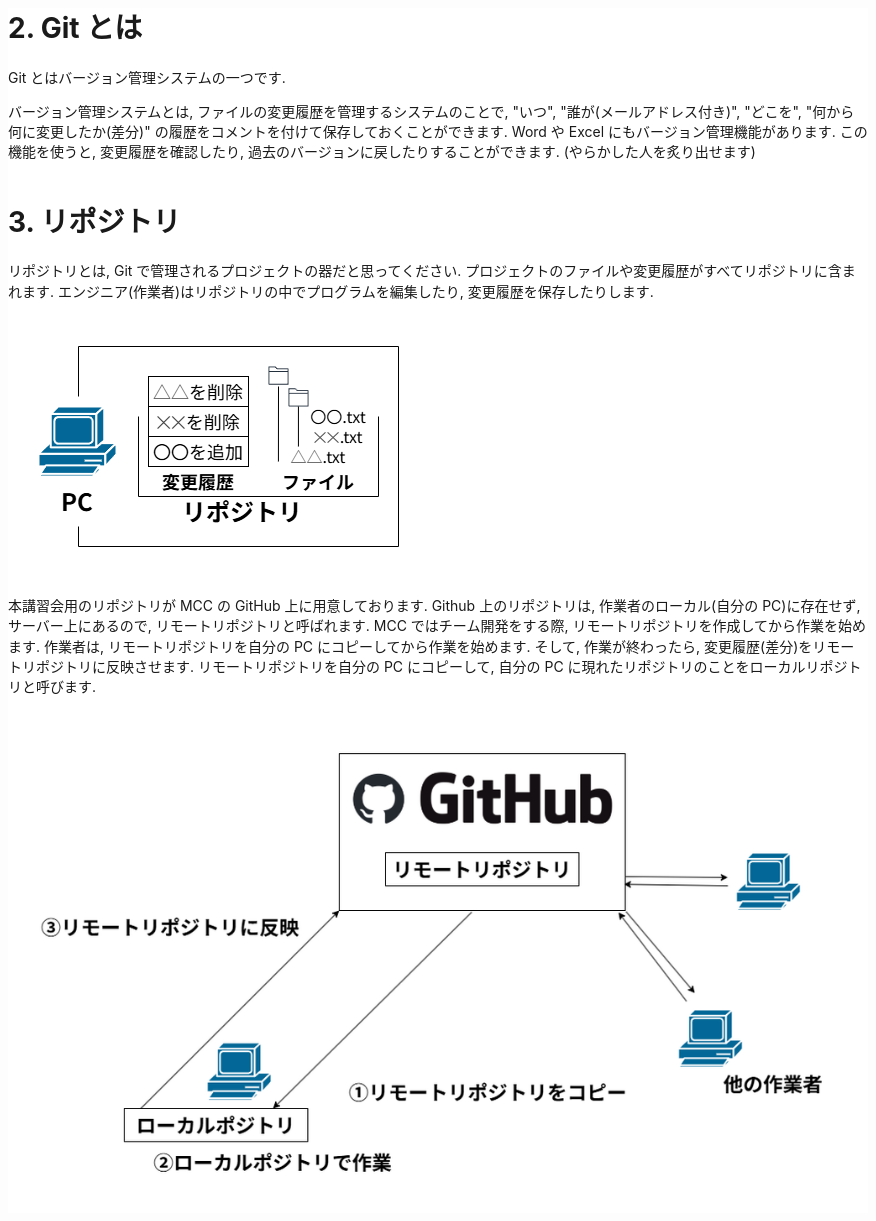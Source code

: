 # 2. Git とは

Git とはバージョン管理システムの一つです.

バージョン管理システムとは, ファイルの変更履歴を管理するシステムのことで, "いつ", "誰が(メールアドレス付き)", "どこを", "何から何に変更したか(差分)" の履歴をコメントを付けて保存しておくことができます. Word や Excel にもバージョン管理機能があります. この機能を使うと, 変更履歴を確認したり, 過去のバージョンに戻したりすることができます. (やらかした人を炙り出せます)

# 3. リポジトリ

リポジトリとは, Git で管理されるプロジェクトの器だと思ってください. プロジェクトのファイルや変更履歴がすべてリポジトリに含まれます. エンジニア(作業者)はリポジトリの中でプログラムを編集したり, 変更履歴を保存したりします.

![repository](./img/repository.png)

本講習会用のリポジトリが MCC の GitHub 上に用意しております. Github 上のリポジトリは, 作業者のローカル(自分の PC)に存在せず, サーバー上にあるので, リモートリポジトリと呼ばれます. MCC ではチーム開発をする際, リモートリポジトリを作成してから作業を始めます. 作業者は, リモートリポジトリを自分の PC にコピーしてから作業を始めます. そして, 作業が終わったら, 変更履歴(差分)をリモートリポジトリに反映させます. リモートリポジトリを自分の PC にコピーして, 自分の PC に現れたリポジトリのことをローカルリポジトリと呼びます.

![githubandlocal](./img/githubandlocal.png)
